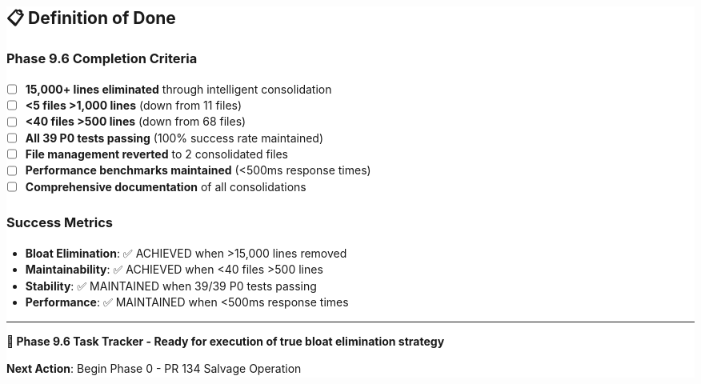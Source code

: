 ## **📋 Definition of Done**

### **Phase 9.6 Completion Criteria**
- [ ] **15,000+ lines eliminated** through intelligent consolidation
- [ ] **<5 files >1,000 lines** (down from 11 files)
- [ ] **<40 files >500 lines** (down from 68 files)
- [ ] **All 39 P0 tests passing** (100% success rate maintained)
- [ ] **File management reverted** to 2 consolidated files
- [ ] **Performance benchmarks maintained** (<500ms response times)
- [ ] **Comprehensive documentation** of all consolidations

### **Success Metrics**
- **Bloat Elimination**: ✅ ACHIEVED when >15,000 lines removed
- **Maintainability**: ✅ ACHIEVED when <40 files >500 lines
- **Stability**: ✅ MAINTAINED when 39/39 P0 tests passing
- **Performance**: ✅ MAINTAINED when <500ms response times

---

**🎯 Phase 9.6 Task Tracker - Ready for execution of true bloat elimination strategy**

**Next Action**: Begin Phase 0 - PR 134 Salvage Operation

